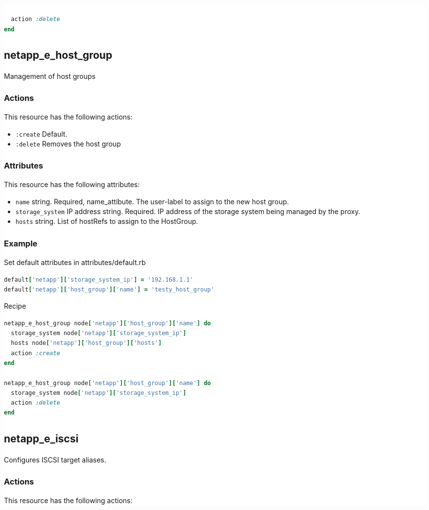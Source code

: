 ```ruby

  action :delete
end
```

netapp_e_host_group
-----------
Management of host groups

### Actions ###
This resource has the following actions:

* `:create` Default.
* `:delete` Removes the host group

### Attributes ###
This resource has the following attributes:

* `name` string. Required, name_attibute. The user-label to assign to the new host group.
* `storage_system` IP address string. Required. IP address of the storage system being managed by the proxy.
* `hosts` string. List of hostRefs to assign to the HostGroup.

### Example ###

Set default attributes in attributes/default.rb

```ruby
default['netapp']['storage_system_ip'] = '192.168.1.1'
default['netapp']['host_group']['name'] = 'testy_host_group'
```
Recipe

```ruby
netapp_e_host_group node['netapp']['host_group']['name'] do
  storage_system node['netapp']['storage_system_ip']
  hosts node['netapp']['host_group']['hosts']
  action :create
end

netapp_e_host_group node['netapp']['host_group']['name'] do
  storage_system node['netapp']['storage_system_ip']
  action :delete
end
```

netapp_e_iscsi
-----------
Configures ISCSI target aliases.

### Actions ###
This resource has the following actions:
